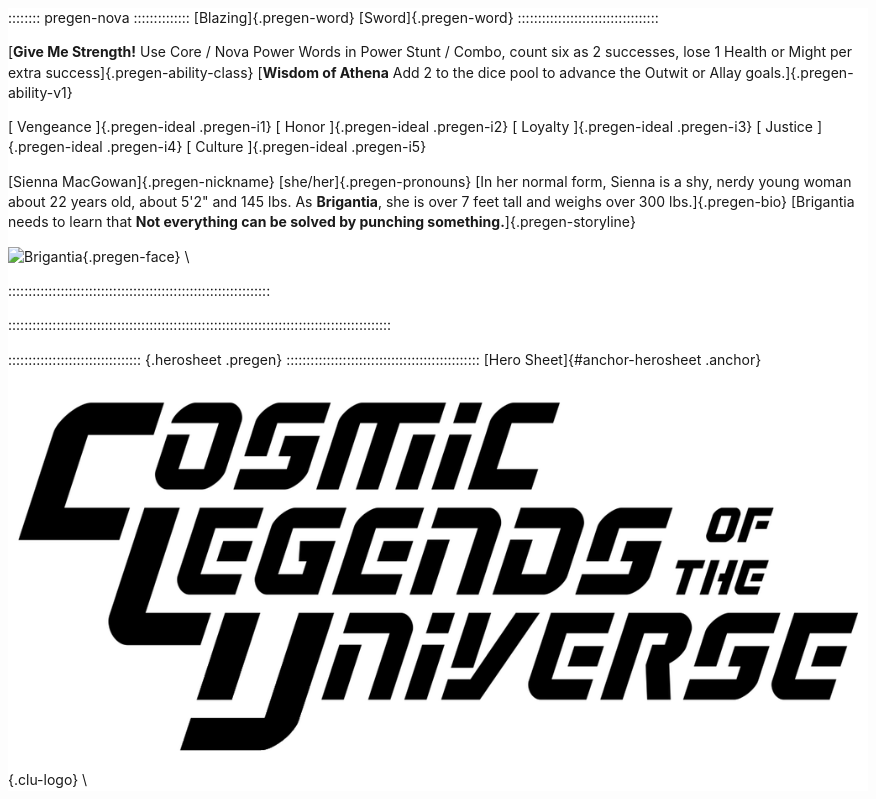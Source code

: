 :::::::: pregen-nova ::::::::::::::
[Blazing]{.pregen-word}
[Sword]{.pregen-word}
:::::::::::::::::::::::::::::::::::

[**Give Me Strength!**
Use Core / Nova Power Words in Power Stunt / Combo, 
count six as 2 successes, lose 1 Health or Might 
per extra success]{.pregen-ability-class}
[**Wisdom of Athena**
Add 2 to the dice pool to advance the Outwit or Allay goals.]{.pregen-ability-v1}

[ Vengeance ]{.pregen-ideal .pregen-i1}
[ Honor     ]{.pregen-ideal .pregen-i2}
[ Loyalty   ]{.pregen-ideal .pregen-i3}
[ Justice   ]{.pregen-ideal .pregen-i4}
[ Culture   ]{.pregen-ideal .pregen-i5}

[Sienna MacGowan]{.pregen-nickname}
[she/her]{.pregen-pronouns}
[In her normal form, Sienna is a shy, nerdy young
woman about 22 years old, about 5'2" and 145 lbs. 
As **Brigantia**, she is over 7 feet tall and weighs
over 300 lbs.]{.pregen-bio}
[Brigantia needs to learn that **Not everything can be solved by punching something.**]{.pregen-storyline}

![Brigantia](art/jeshields/brigantia_face.png){.pregen-face} \ 

:::::::::::::::::::::::::::::::::::::::::::::::::::::::::::::::::

:::::::::::::::::::::::::::::::::::::::::::::::::::::::::::::::::::::::::::::::::::::::::::::::

::::::::::::::::::::::::::::::::: {.herosheet .pregen} ::::::::::::::::::::::::::::::::::::::::::::::::
[Hero Sheet]{#anchor-herosheet .anchor}

![Cosmic Legends of the Universe](art/clu-logo-black-medium.png){.clu-logo} \ 
